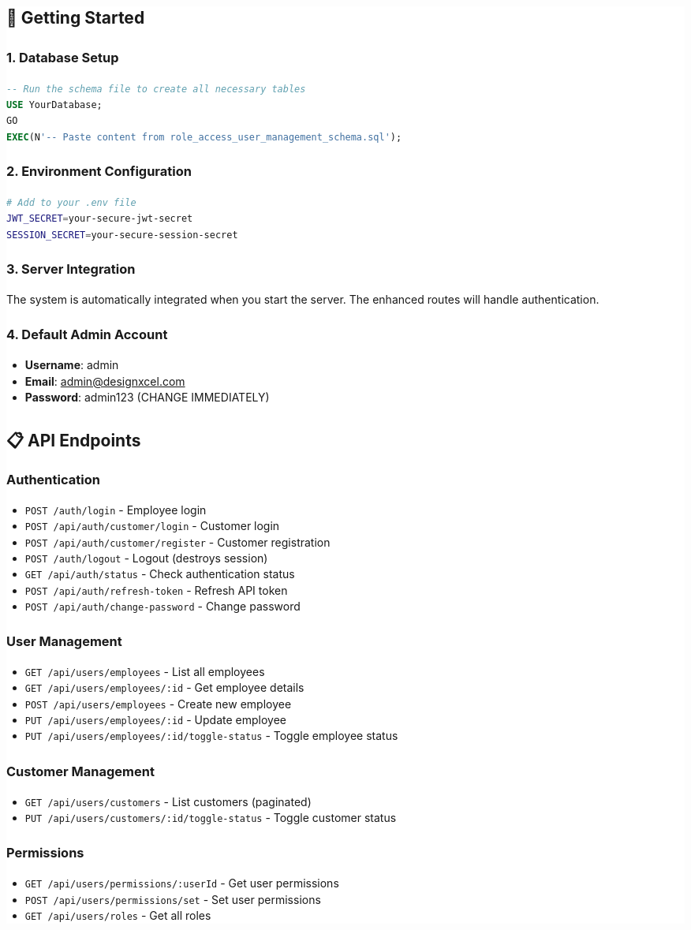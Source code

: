 ## 🚀 Getting Started

### 1. Database Setup
```sql
-- Run the schema file to create all necessary tables
USE YourDatabase;
GO
EXEC(N'-- Paste content from role_access_user_management_schema.sql');
```

### 2. Environment Configuration
```bash
# Add to your .env file
JWT_SECRET=your-secure-jwt-secret
SESSION_SECRET=your-secure-session-secret
```

### 3. Server Integration
The system is automatically integrated when you start the server. The enhanced routes will handle authentication.

### 4. Default Admin Account
- **Username**: admin
- **Email**: admin@designxcel.com
- **Password**: admin123 (CHANGE IMMEDIATELY)

## 📋 API Endpoints

### Authentication
- `POST /auth/login` - Employee login
- `POST /api/auth/customer/login` - Customer login
- `POST /api/auth/customer/register` - Customer registration
- `POST /auth/logout` - Logout (destroys session)
- `GET /api/auth/status` - Check authentication status
- `POST /api/auth/refresh-token` - Refresh API token
- `POST /api/auth/change-password` - Change password

### User Management
- `GET /api/users/employees` - List all employees
- `GET /api/users/employees/:id` - Get employee details
- `POST /api/users/employees` - Create new employee
- `PUT /api/users/employees/:id` - Update employee
- `PUT /api/users/employees/:id/toggle-status` - Toggle employee status

### Customer Management
- `GET /api/users/customers` - List customers (paginated)
- `PUT /api/users/customers/:id/toggle-status` - Toggle customer status

### Permissions
- `GET /api/users/permissions/:userId` - Get user permissions
- `POST /api/users/permissions/set` - Set user permissions
- `GET /api/users/roles` - Get all roles
